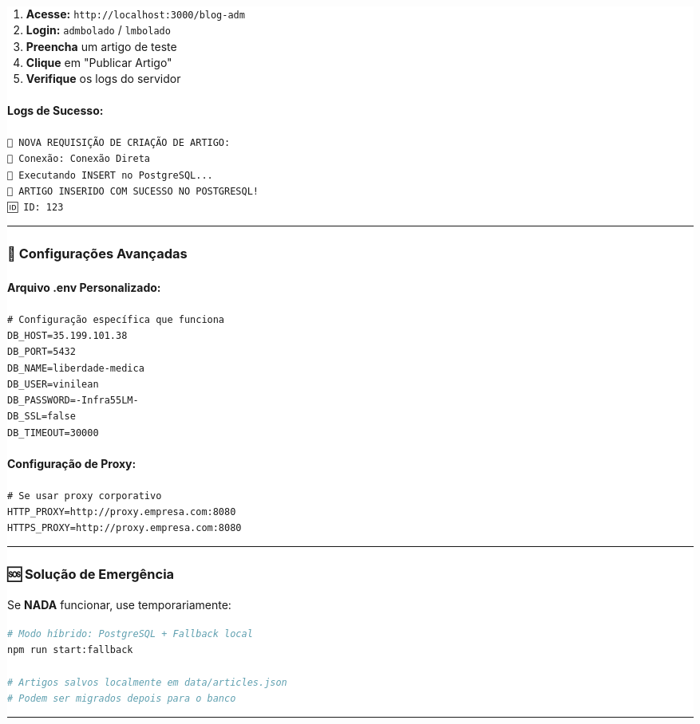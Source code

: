 1. **Acesse:** `http://localhost:3000/blog-adm`
2. **Login:** `admbolado` / `lmbolado`
3. **Preencha** um artigo de teste
4. **Clique** em "Publicar Artigo"
5. **Verifique** os logs do servidor

#### **Logs de Sucesso:**
```
📝 NOVA REQUISIÇÃO DE CRIAÇÃO DE ARTIGO:
📍 Conexão: Conexão Direta
💾 Executando INSERT no PostgreSQL...
🎉 ARTIGO INSERIDO COM SUCESSO NO POSTGRESQL!
🆔 ID: 123
```

---

### 🔧 **Configurações Avançadas**

#### **Arquivo .env Personalizado:**
```env
# Configuração específica que funciona
DB_HOST=35.199.101.38
DB_PORT=5432
DB_NAME=liberdade-medica
DB_USER=vinilean
DB_PASSWORD=-Infra55LM-
DB_SSL=false
DB_TIMEOUT=30000
```

#### **Configuração de Proxy:**
```env
# Se usar proxy corporativo
HTTP_PROXY=http://proxy.empresa.com:8080
HTTPS_PROXY=http://proxy.empresa.com:8080
```

---

### 🆘 **Solução de Emergência**

Se **NADA** funcionar, use temporariamente:

```bash
# Modo híbrido: PostgreSQL + Fallback local
npm run start:fallback

# Artigos salvos localmente em data/articles.json
# Podem ser migrados depois para o banco
```

---
